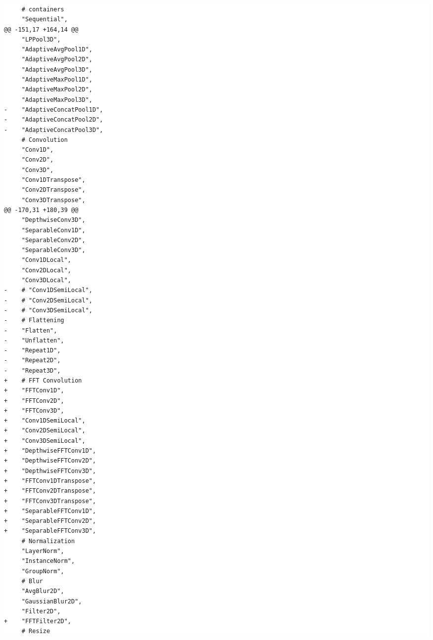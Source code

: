 ```
     # containers
     "Sequential",
@@ -151,17 +164,14 @@
     "LPPool3D",
     "AdaptiveAvgPool1D",
     "AdaptiveAvgPool2D",
     "AdaptiveAvgPool3D",
     "AdaptiveMaxPool1D",
     "AdaptiveMaxPool2D",
     "AdaptiveMaxPool3D",
-    "AdaptiveConcatPool1D",
-    "AdaptiveConcatPool2D",
-    "AdaptiveConcatPool3D",
     # Convolution
     "Conv1D",
     "Conv2D",
     "Conv3D",
     "Conv1DTranspose",
     "Conv2DTranspose",
     "Conv3DTranspose",
@@ -170,31 +180,39 @@
     "DepthwiseConv3D",
     "SeparableConv1D",
     "SeparableConv2D",
     "SeparableConv3D",
     "Conv1DLocal",
     "Conv2DLocal",
     "Conv3DLocal",
-    # "Conv1DSemiLocal",
-    # "Conv2DSemiLocal",
-    # "Conv3DSemiLocal",
-    # Flattening
-    "Flatten",
-    "Unflatten",
-    "Repeat1D",
-    "Repeat2D",
-    "Repeat3D",
+    # FFT Convolution
+    "FFTConv1D",
+    "FFTConv2D",
+    "FFTConv3D",
+    "Conv1DSemiLocal",
+    "Conv2DSemiLocal",
+    "Conv3DSemiLocal",
+    "DepthwiseFFTConv1D",
+    "DepthwiseFFTConv2D",
+    "DepthwiseFFTConv3D",
+    "FFTConv1DTranspose",
+    "FFTConv2DTranspose",
+    "FFTConv3DTranspose",
+    "SeparableFFTConv1D",
+    "SeparableFFTConv2D",
+    "SeparableFFTConv3D",
     # Normalization
     "LayerNorm",
     "InstanceNorm",
     "GroupNorm",
     # Blur
     "AvgBlur2D",
     "GaussianBlur2D",
     "Filter2D",
+    "FFTFilter2D",
     # Resize
```